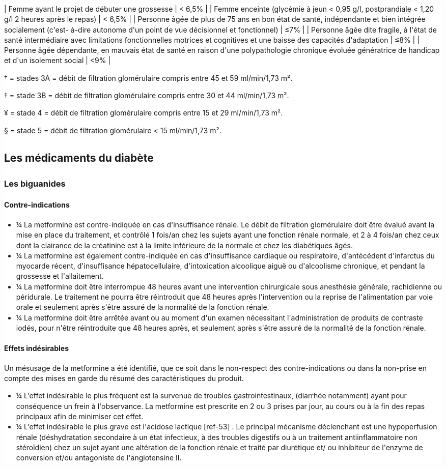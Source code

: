 | Femme ayant le projet de débuter une grossesse                                                                                                                                                                                                                                                                                                                                                                                                                                        | < 6,5%        |
| Femme enceinte (glycémie à jeun < 0,95 g/l, postprandiale < 1,20 g/l 2 heures après le repas)                                                                                                                                                                                                                                                                                                                                                                                         | < 6,5%        |
| Personne âgée de plus de 75 ans en bon état de santé, indépendante et bien intégrée socialement (c'est- à-dire autonome d'un point de vue décisionnel et fonctionnel)                                                                                                                                                                                                                                                                                                                 | ≤7%           |
| Personne âgée dite fragile, à l'état de santé intermédiaire avec limitations fonctionnelles motrices et cognitives et une baisse des capacités d'adaptation                                                                                                                                                                                                                                                                                                                           | ≤8%           |
| Personne âgée dépendante, en mauvais état de santé en raison d'une polypathologie chronique évoluée génératrice de handicap et d'un isolement social                                                                                                                                                                                                                                                                                                                                  | <9%           |

† = stades 3A = débit de filtration glomérulaire compris entre 45 et 59 ml/min/1,73 m².

‡ = stade 3B = débit de filtration glomérulaire compris entre 30 et 44 ml/min/1,73 m².

¥ = stade 4 = débit de filtration glomérulaire compris entre 15 et 29 ml/min/1,73 m².

§ = stade 5 = débit de filtration glomérulaire &lt; 15 ml/min/1,73 m².





## Les médicaments du diabète

### Les biguanides

#### Contre-indications

- ¼ La metformine est contre-indiquée en cas d'insuffisance rénale. Le débit de filtration glomérulaire doit être évalué avant la mise en place du traitement, et contrôlé 1 fois/an chez les sujets ayant une fonction rénale normale, et 2 à 4 fois/an chez ceux dont la clairance de la créatinine est à la limite inférieure de la normale et chez les diabétiques âgés.
- ¼ La metformine est également contre-indiquée en cas d'insuffisance cardiaque ou respiratoire, d'antécédent d'infarctus du myocarde récent, d'insuffisance hépatocellulaire, d'intoxication alcoolique aiguë ou d'alcoolisme chronique, et pendant la grossesse et l'allaitement.
- ¼ La metformine doit être interrompue 48 heures avant une intervention chirurgicale sous anesthésie générale, rachidienne ou péridurale. Le traitement ne pourra être réintroduit que 48 heures après l'intervention ou la reprise de l'alimentation par voie orale et seulement après s'être assuré de la normalité de la fonction rénale.
- ¼ La metformine doit être arrêtée avant ou au moment d'un examen nécessitant l'administration de produits de contraste iodés, pour n'être réintroduite que 48 heures après, et seulement après s'être assuré de la normalité de la fonction rénale.

#### Effets indésirables

Un mésusage de la metformine a été identifié, que ce soit dans le non-respect des contre-indications ou dans la non-prise en compte des mises en garde du résumé des caractéristiques du produit.

- ¼ L'effet indésirable le plus fréquent est la survenue de troubles gastrointestinaux, (diarrhée notamment) ayant pour conséquence un frein à l'observance. La metformine est prescrite en 2 ou 3 prises par jour, au cours ou à la fin des repas principaux afin de minimiser cet effet.
- ¼ L'effet indésirable le plus grave est l'acidose lactique [ref-53] . Le principal mécanisme déclenchant est une hypoperfusion rénale (déshydratation secondaire à un état infectieux, à des troubles digestifs ou à un traitement antiinflammatoire non stéroïdien) chez un sujet ayant une altération de la fonction rénale et traité par diurétique et/ ou inhibiteur de l'enzyme de conversion et/ou antagoniste de l'angiotensine II.
